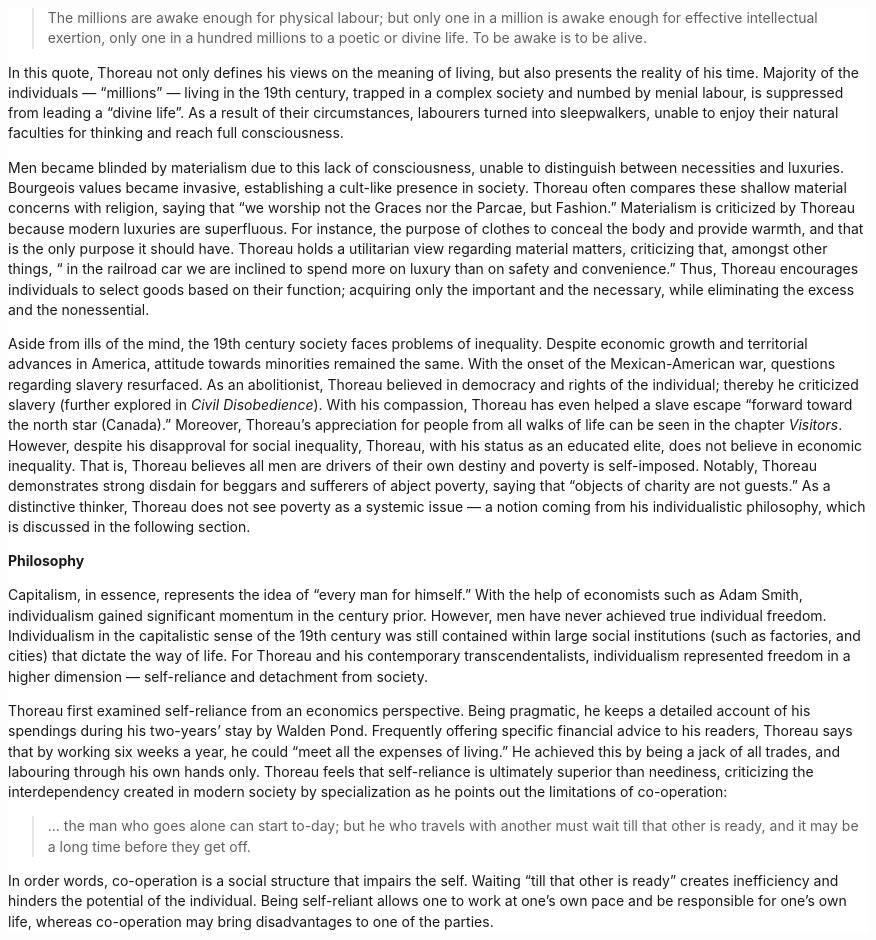 > The millions are awake enough for physical labour; but only one in a million is awake enough for effective intellectual exertion, only one in a hundred millions to a poetic or divine life. To be awake is to be alive.

In this quote, Thoreau not only defines his views on the meaning of living, but also presents the reality of his time. Majority of the individuals — “millions” — living in the 19th century, trapped in a complex society and numbed by menial labour, is suppressed from leading a “divine life”. As a result of their circumstances, labourers turned into sleepwalkers, unable to enjoy their natural faculties for thinking and reach full consciousness.

Men became blinded by materialism due to this lack of consciousness, unable to distinguish between necessities and luxuries. Bourgeois values became invasive, establishing a cult-like presence in society. Thoreau often compares these shallow material concerns with religion, saying that “we worship not the Graces nor the Parcae, but Fashion.” Materialism is criticized by Thoreau because modern luxuries are superfluous. For instance, the purpose of clothes to conceal the body and provide warmth, and that is the only purpose it should have. Thoreau holds a utilitarian view regarding material matters, criticizing that, amongst other things, “ in the railroad car we are inclined to spend more on luxury than on safety and convenience.” Thus, Thoreau encourages individuals to select goods based on their function; acquiring only the important and the necessary, while eliminating the excess and the nonessential.

Aside from ills of the mind, the 19th century society faces problems of inequality. Despite economic growth and territorial advances in America, attitude towards minorities remained the same. With the onset of the Mexican-American war, questions regarding slavery resurfaced. As an abolitionist, Thoreau believed in democracy and rights of the individual; thereby he criticized slavery (further explored in *Civil Disobedience*). With his compassion, Thoreau has even helped a slave escape “forward toward the north star (Canada).” Moreover, Thoreau’s appreciation for people from all walks of life can be seen in the chapter *Visitors*. However, despite his disapproval for social inequality, Thoreau, with his status as an educated elite, does not believe in economic inequality. That is, Thoreau believes all men are drivers of their own destiny and poverty is self-imposed. Notably, Thoreau demonstrates strong disdain for beggars and sufferers of abject poverty, saying that “objects of charity are not guests.” As a distinctive thinker, Thoreau does not see poverty as a systemic issue — a notion coming from his individualistic philosophy, which is discussed in the following section.

**‌Philosophy**

Capitalism, in essence, represents the idea of “every man for himself.” With the help of economists such as Adam Smith, individualism gained significant momentum in the century prior. However, men have never achieved true individual freedom. Individualism in the capitalistic sense of the 19th century was still contained within large social institutions (such as factories, and cities) that dictate the way of life. For Thoreau and his contemporary transcendentalists, individualism represented freedom in a higher dimension — self-reliance and detachment from society.

Thoreau first examined self-reliance from an economics perspective. Being pragmatic, he keeps a detailed account of his spendings during his two-years’ stay by Walden Pond. Frequently offering specific financial advice to his readers, Thoreau says that by working six weeks a year, he could “meet all the expenses of living.” He achieved this by being a jack of all trades, and labouring through his own hands only. Thoreau feels that self-reliance is ultimately superior than neediness, criticizing the interdependency created in modern society by specialization as he points out the limitations of co-operation:

> ... the man who goes alone can start to-day; but he who travels with another must wait till that other is ready, and it may be a long time before they get off.

In order words, co-operation is a social structure that impairs the self. Waiting “till that other is ready” creates inefficiency and hinders the potential of the individual. Being self-reliant allows one to work at one’s own pace and be responsible for one’s own life, whereas co-operation may bring disadvantages to one of the parties.

